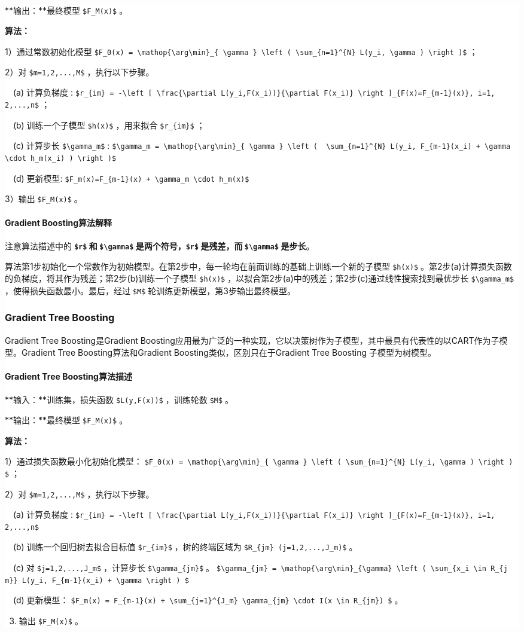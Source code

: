 **输出：**最终模型 `$F_M(x)$` 。

**算法：**

1）通过常数初始化模型 `$F_0(x) = \mathop{\arg\min}_{ \gamma } \left ( \sum_{n=1}^{N} L(y_i, \gamma ) \right )$` ；

2）对 `$m=1,2,...,M$` ，执行以下步骤。

　(a) 计算负梯度 : `$r_{im} = -\left [ \frac{\partial L(y_i,F(x_i))}{\partial F(x_i)} \right ]_{F(x)=F_{m-1}(x)}, i=1,2,...,n$`  ；

　(b) 训练一个子模型 `$h(x)$` ，用来拟合 `$r_{im}$` ；

　\(c\) 计算步长 `$\gamma_m$` : `$\gamma_m = \mathop{\arg\min}_{ \gamma } \left (  \sum_{n=1}^{N} L(y_i, F_{m-1}(x_i) + \gamma \cdot h_m(x_i) ) \right )$` 

　(d) 更新模型: `$F_m(x)=F_{m-1}(x) + \gamma_m \cdot h_m(x)$` 

3）输出 `$F_M(x)$` 。


#### Gradient Boosting算法解释

注意算法描述中的 **`$r$` 和 `$\gamma$` 是两个符号，`$r$` 是残差，而 `$\gamma$` 是步长**。

算法第1步初始化一个常数作为初始模型。在第2步中，每一轮均在前面训练的基础上训练一个新的子模型 `$h(x)$` 。第2步(a)计算损失函数的负梯度，将其作为残差；第2步(b)训练一个子模型 `$h(x)$` ，以拟合第2步(a)中的残差；第2步\(c\)通过线性搜索找到最优步长 `$\gamma_m$` ，使得损失函数最小。最后，经过 `$M$` 轮训练更新模型，第3步输出最终模型。



### Gradient Tree Boosting

Gradient Tree Boosting是Gradient Boosting应用最为广泛的一种实现，它以决策树作为子模型，其中最具有代表性的以CART作为子模型。Gradient Tree Boosting算法和Gradient Boosting类似，区别只在于Gradient Tree Boosting 子模型为树模型。



#### Gradient Tree Boosting算法描述

**输入：**训练集，损失函数 `$L(y,F(x))$` ，训练轮数 `$M$` 。

**输出：**最终模型 `$F_M(x)$` 。

**算法：**

1）通过损失函数最小化初始化模型： `$F_0(x) = \mathop{\arg\min}_{ \gamma } \left ( \sum_{n=1}^{N} L(y_i, \gamma ) \right ) $` ；

2）对 `$m=1,2,...,M$` ，执行以下步骤。

　(a) 计算负梯度 :  `$r_{im} = -\left [ \frac{\partial L(y_i,F(x_i))}{\partial F(x_i)} \right ]_{F(x)=F_{m-1}(x)}, i=1,2,...,n$` 

　(b) 训练一个回归树去拟合目标值 `$r_{im}$` ，树的终端区域为 `$R_{jm} (j=1,2,...,J_m)$` 。

　\(c\) 对 `$j=1,2,...,J_m$` ，计算步长 `$\gamma_{jm}$` 。 `$\gamma_{jm} = \mathop{\arg\min}_{\gamma} \left ( \sum_{x_i \in R_{jm}} L(y_i, F_{m-1}(x_i) + \gamma \right ) $` 

　(d) 更新模型： `$F_m(x) = F_{m-1}(x) + \sum_{j=1}^{J_m} \gamma_{jm} \cdot I(x \in R_{jm}) $` 。

3) 输出 `$F_M(x)$` 。
